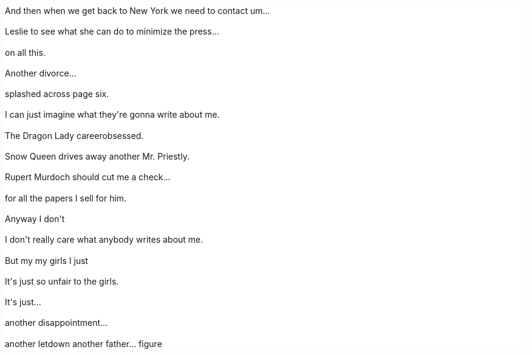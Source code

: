 
  
And then when we get back to New York
we need to contact um...


  
Leslie to see what she can do
to minimize the press...


  
on all this.


  
Another divorce...


  
splashed across page six.


  
I can just imagine what they're
gonna write about me.


  
The Dragon Lady careerobsessed.


  
Snow Queen drives away
another Mr. Priestly.


  
Rupert Murdoch
should cut me a check...


  
for all the papers I sell for him.


  
Anyway I don't


  
I don't really care
what anybody writes about me.


  
But my my girls I just


  
It's just so unfair to the girls.


  
It's just...


  
another disappointment...


  
another letdown
another father... figure
